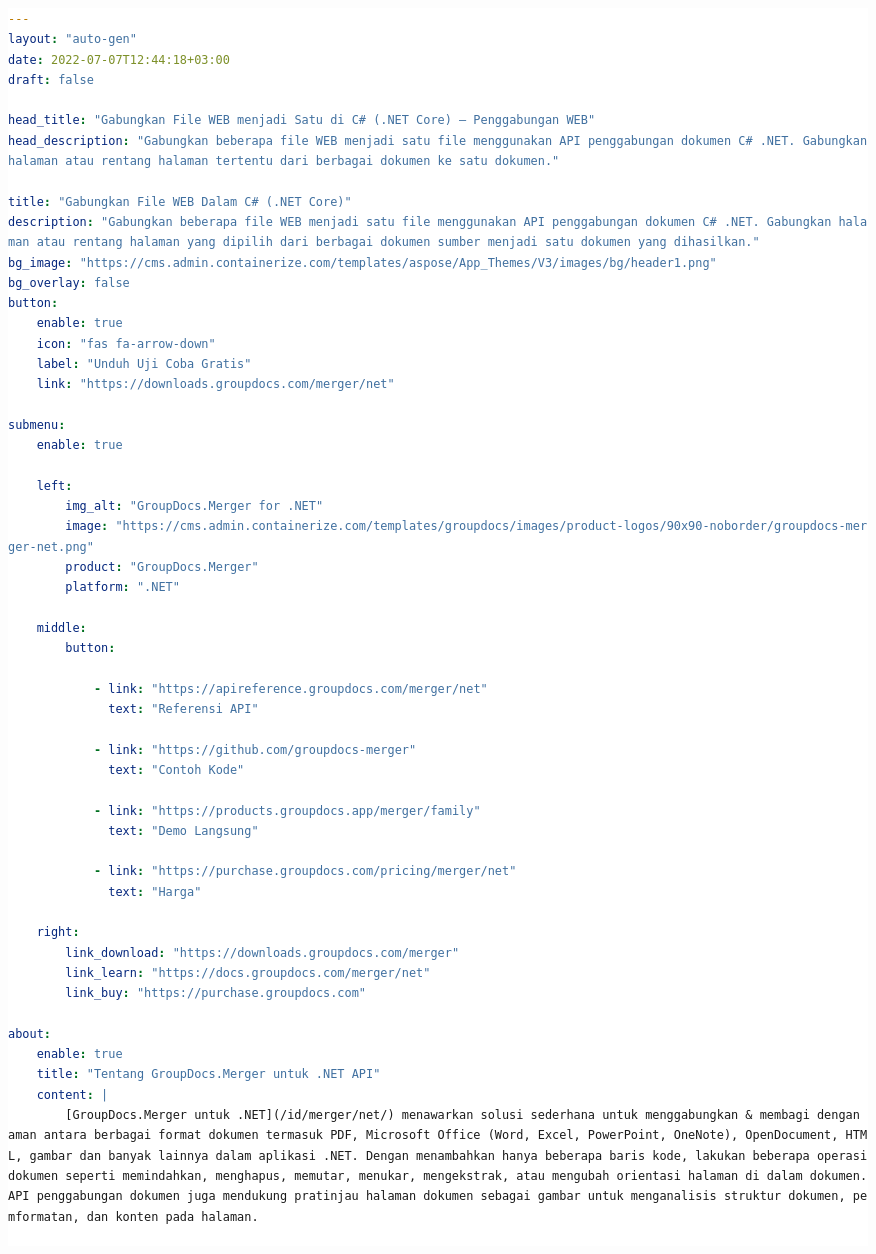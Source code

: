 ```yaml
---
layout: "auto-gen"
date: 2022-07-07T12:44:18+03:00
draft: false

head_title: "Gabungkan File WEB menjadi Satu di C# (.NET Core) – Penggabungan WEB"
head_description: "Gabungkan beberapa file WEB menjadi satu file menggunakan API penggabungan dokumen C# .NET. Gabungkan halaman atau rentang halaman tertentu dari berbagai dokumen ke satu dokumen."

title: "Gabungkan File WEB Dalam C# (.NET Core)"
description: "Gabungkan beberapa file WEB menjadi satu file menggunakan API penggabungan dokumen C# .NET. Gabungkan halaman atau rentang halaman yang dipilih dari berbagai dokumen sumber menjadi satu dokumen yang dihasilkan."
bg_image: "https://cms.admin.containerize.com/templates/aspose/App_Themes/V3/images/bg/header1.png"
bg_overlay: false
button:
    enable: true
    icon: "fas fa-arrow-down"
    label: "Unduh Uji Coba Gratis"
    link: "https://downloads.groupdocs.com/merger/net"

submenu:
    enable: true

    left:
        img_alt: "GroupDocs.Merger for .NET"
        image: "https://cms.admin.containerize.com/templates/groupdocs/images/product-logos/90x90-noborder/groupdocs-merger-net.png"
        product: "GroupDocs.Merger"
        platform: ".NET"

    middle:
        button:

            - link: "https://apireference.groupdocs.com/merger/net"
              text: "Referensi API"

            - link: "https://github.com/groupdocs-merger"
              text: "Contoh Kode"

            - link: "https://products.groupdocs.app/merger/family"
              text: "Demo Langsung"

            - link: "https://purchase.groupdocs.com/pricing/merger/net"
              text: "Harga"

    right:
        link_download: "https://downloads.groupdocs.com/merger"
        link_learn: "https://docs.groupdocs.com/merger/net"
        link_buy: "https://purchase.groupdocs.com"

about:
    enable: true
    title: "Tentang GroupDocs.Merger untuk .NET API"
    content: |
        [GroupDocs.Merger untuk .NET](/id/merger/net/) menawarkan solusi sederhana untuk menggabungkan & membagi dengan aman antara berbagai format dokumen termasuk PDF, Microsoft Office (Word, Excel, PowerPoint, OneNote), OpenDocument, HTML, gambar dan banyak lainnya dalam aplikasi .NET. Dengan menambahkan hanya beberapa baris kode, lakukan beberapa operasi dokumen seperti memindahkan, menghapus, memutar, menukar, mengekstrak, atau mengubah orientasi halaman di dalam dokumen. API penggabungan dokumen juga mendukung pratinjau halaman dokumen sebagai gambar untuk menganalisis struktur dokumen, pemformatan, dan konten pada halaman.
        
```
